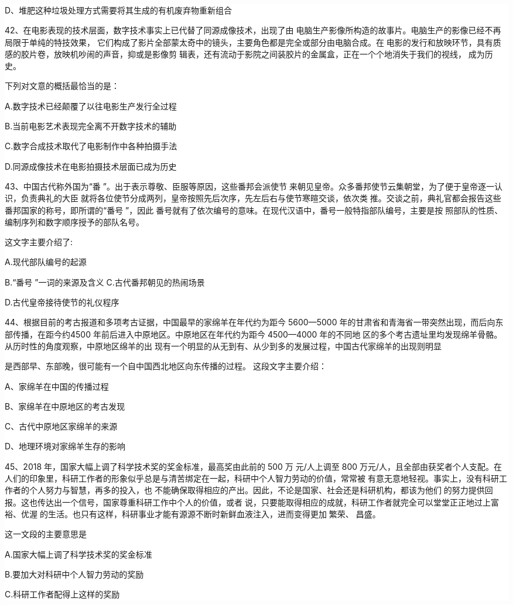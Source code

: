 D、堆肥这种垃圾处理方式需要将其生成的有机废弃物重新组合
```

```
42、在电影表现的技术层面，数字技术事实上已代替了同源成像技术，出现了由 电脑生产影像所构造的故事片。电脑生产的影像已经不再局限于单纯的特技效果， 它们构成了影片全部蒙太奇中的镜头，主要角色都是完全或部分由电脑合成。在 电影的发行和放映环节，具有质感的胶片卷，放映机吵闹的声音，抑或是影像剪 辑表，还有流动于影院之间装胶片的金属盒，正在一个个地消失于我们的视线， 成为历史。

下列对文意的概括最恰当的是：

A.数字技术已经颠覆了以往电影生产发行全过程

 B.当前电影艺术表现完全离不开数字技术的辅助

C.数字合成技术取代了电影制作中各种拍摄手法

 D.同源成像技术在电影拍摄技术层面已成为历史
```

```
43、中国古代称外国为“番 ”。出于表示尊敬、臣服等原因，这些番邦会派使节 来朝见皇帝。众多番邦使节云集朝堂，为了便于皇帝逐一认识，负责典礼的大臣 就将各位使节分成两列，皇帝按照先后次序，先左后右与使节寒暄交谈，依次类 推。交谈之前，典礼官都会报告这些番邦国家的称号，即所谓的“番号 ”，因此 番号就有了依次编号的意味。在现代汉语中，番号一般特指部队编号，主要是按 照部队的性质、编制序列和数字顺序授予的部队名号。

这文字主要介绍了:

A.现代部队编号的起源

B.“番号 ”一词的来源及含义 C.古代番邦朝见的热闹场景

D.古代皇帝接待使节的礼仪程序
```

```
44、根据目前的考古报道和多项考古证据，中国最早的家绵羊在年代约为距今 5600—5000 年的甘肃省和青海省一带突然出现，而后向东部传播，在距今约4500 年前后进入中原地区。中原地区在年代约为距今 4500—4000 年的不同地 区的多个考古遗址里均发现绵羊骨骼。从历时性的角度观察，中原地区绵羊的出 现有一个明显的从无到有、从少到多的发展过程，中国古代家绵羊的出现则明显

是西部早、东部晚，很可能有一个自中国西北地区向东传播的过程。 这段文字主要介绍：

A、家绵羊在中国的传播过程

B、家绵羊在中原地区的考古发现

 C、古代中原地区家绵羊的来源

D、地理环境对家绵羊生存的影响
```

```
45、2018 年，国家大幅上调了科学技术奖的奖金标准，最高奖由此前的 500 万 元/人上调至 800 万元/人，且全部由获奖者个人支配。在人们的印象里，科研工作者的形象似乎总是与清苦绑定在一起，科研中个人智力劳动的价值，常常被 有意无意地轻视。事实上，没有科研工作者的个人努力与智慧，再多的投入，也 不能确保取得相应的产出。因此，不论是国家、社会还是科研机构，都该为他们 的努力提供回报。这也传达出一个信号，国家尊重科研工作中个人的价值，或者 说，只要能取得相应的成就，科研工作者就完全可以堂堂正正地过上富裕、优渥 的生活。也只有这样，科研事业才能有源源不断时新鲜血液注入，进而变得更加 繁荣、 昌盛。

这一文段的主要意思是

A.国家大幅上调了科学技术奖的奖金标准

 B.要加大对科研中个人智力劳动的奖励

C.科研工作者配得上这样的奖励
